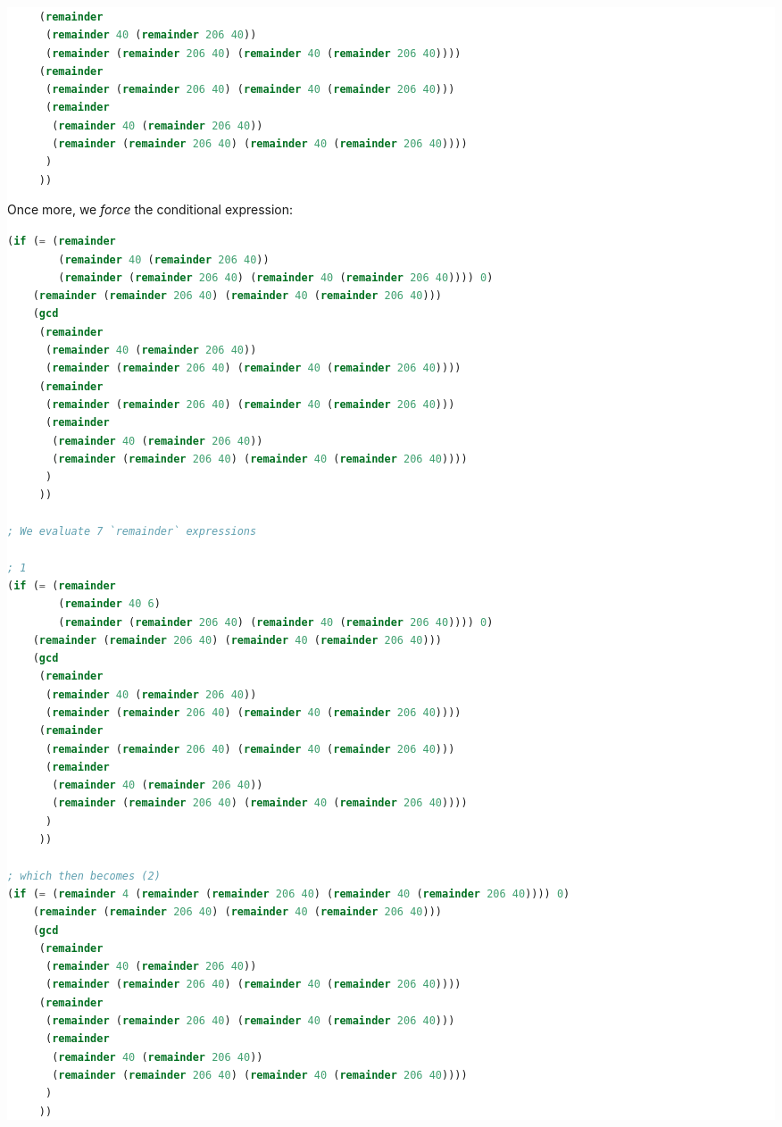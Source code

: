 ```scheme
     (remainder
      (remainder 40 (remainder 206 40))
      (remainder (remainder 206 40) (remainder 40 (remainder 206 40))))
     (remainder
      (remainder (remainder 206 40) (remainder 40 (remainder 206 40)))
      (remainder
       (remainder 40 (remainder 206 40))
       (remainder (remainder 206 40) (remainder 40 (remainder 206 40))))
      )
     ))
```

Once more, we _force_ the conditional expression:

```scheme
(if (= (remainder
        (remainder 40 (remainder 206 40))
        (remainder (remainder 206 40) (remainder 40 (remainder 206 40)))) 0)
    (remainder (remainder 206 40) (remainder 40 (remainder 206 40)))
    (gcd
     (remainder
      (remainder 40 (remainder 206 40))
      (remainder (remainder 206 40) (remainder 40 (remainder 206 40))))
     (remainder
      (remainder (remainder 206 40) (remainder 40 (remainder 206 40)))
      (remainder
       (remainder 40 (remainder 206 40))
       (remainder (remainder 206 40) (remainder 40 (remainder 206 40))))
      )
     ))

; We evaluate 7 `remainder` expressions

; 1
(if (= (remainder
        (remainder 40 6)
        (remainder (remainder 206 40) (remainder 40 (remainder 206 40)))) 0)
    (remainder (remainder 206 40) (remainder 40 (remainder 206 40)))
    (gcd
     (remainder
      (remainder 40 (remainder 206 40))
      (remainder (remainder 206 40) (remainder 40 (remainder 206 40))))
     (remainder
      (remainder (remainder 206 40) (remainder 40 (remainder 206 40)))
      (remainder
       (remainder 40 (remainder 206 40))
       (remainder (remainder 206 40) (remainder 40 (remainder 206 40))))
      )
     ))

; which then becomes (2)
(if (= (remainder 4 (remainder (remainder 206 40) (remainder 40 (remainder 206 40)))) 0)
    (remainder (remainder 206 40) (remainder 40 (remainder 206 40)))
    (gcd
     (remainder
      (remainder 40 (remainder 206 40))
      (remainder (remainder 206 40) (remainder 40 (remainder 206 40))))
     (remainder
      (remainder (remainder 206 40) (remainder 40 (remainder 206 40)))
      (remainder
       (remainder 40 (remainder 206 40))
       (remainder (remainder 206 40) (remainder 40 (remainder 206 40))))
      )
     ))
```